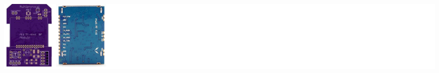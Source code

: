 <img src="images/Board_PCB_STM32.jpeg"  width="100" height="125" />  <img src="images/Multi_4-in-1_RF_module.jpg"  width="100" height="125" /> 